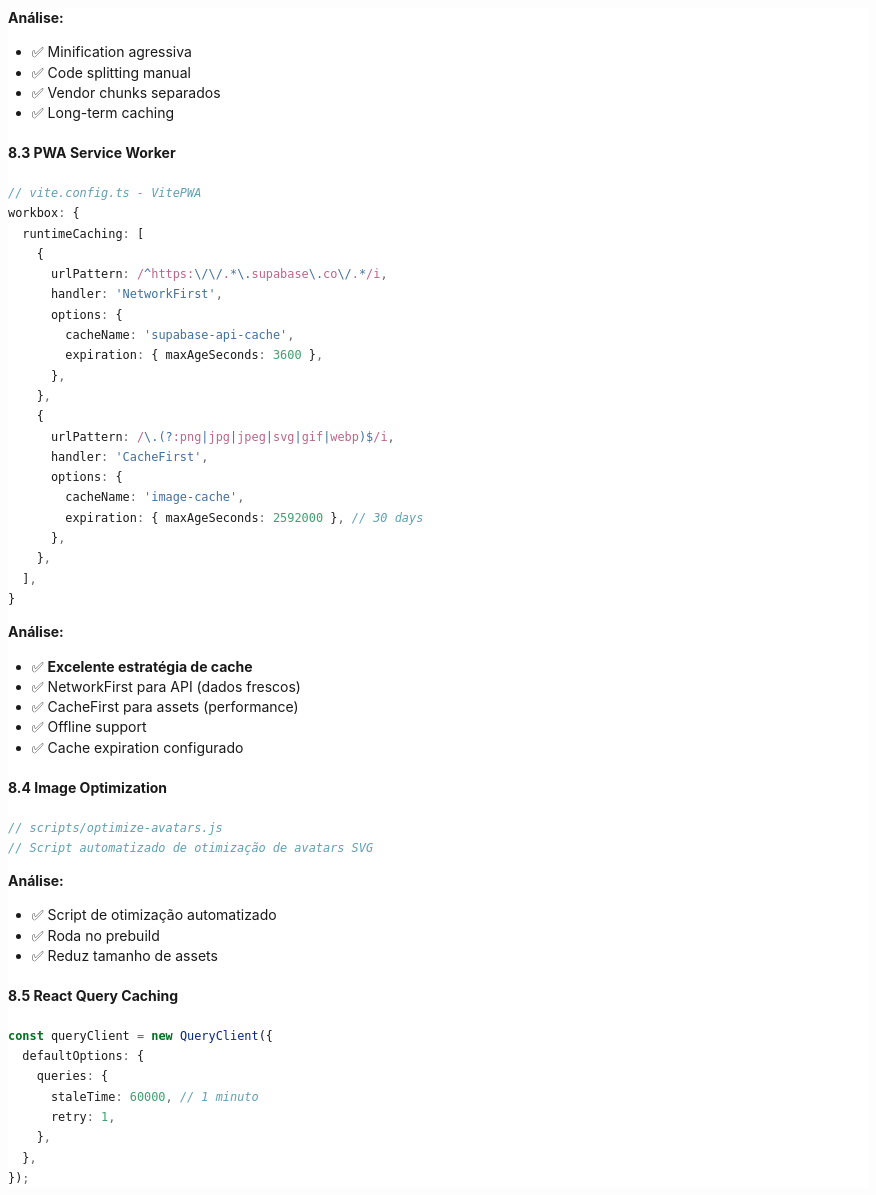 **Análise:**
- ✅ Minification agressiva
- ✅ Code splitting manual
- ✅ Vendor chunks separados
- ✅ Long-term caching

#### 8.3 **PWA Service Worker**
```typescript
// vite.config.ts - VitePWA
workbox: {
  runtimeCaching: [
    {
      urlPattern: /^https:\/\/.*\.supabase\.co\/.*/i,
      handler: 'NetworkFirst',
      options: {
        cacheName: 'supabase-api-cache',
        expiration: { maxAgeSeconds: 3600 },
      },
    },
    {
      urlPattern: /\.(?:png|jpg|jpeg|svg|gif|webp)$/i,
      handler: 'CacheFirst',
      options: {
        cacheName: 'image-cache',
        expiration: { maxAgeSeconds: 2592000 }, // 30 days
      },
    },
  ],
}
```

**Análise:**
- ✅ **Excelente estratégia de cache**
- ✅ NetworkFirst para API (dados frescos)
- ✅ CacheFirst para assets (performance)
- ✅ Offline support
- ✅ Cache expiration configurado

#### 8.4 **Image Optimization**
```javascript
// scripts/optimize-avatars.js
// Script automatizado de otimização de avatars SVG
```

**Análise:**
- ✅ Script de otimização automatizado
- ✅ Roda no prebuild
- ✅ Reduz tamanho de assets

#### 8.5 **React Query Caching**
```typescript
const queryClient = new QueryClient({
  defaultOptions: {
    queries: {
      staleTime: 60000, // 1 minuto
      retry: 1,
    },
  },
});
```
